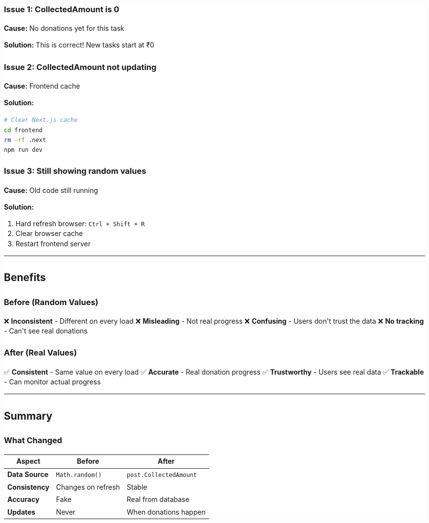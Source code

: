 ### Issue 1: CollectedAmount is 0

**Cause:** No donations yet for this task

**Solution:** This is correct! New tasks start at ₹0

### Issue 2: CollectedAmount not updating

**Cause:** Frontend cache

**Solution:**
```bash
# Clear Next.js cache
cd frontend
rm -rf .next
npm run dev
```

### Issue 3: Still showing random values

**Cause:** Old code still running

**Solution:**
1. Hard refresh browser: `Ctrl + Shift + R`
2. Clear browser cache
3. Restart frontend server

---

## Benefits

### Before (Random Values)

❌ **Inconsistent** - Different on every load
❌ **Misleading** - Not real progress
❌ **Confusing** - Users don't trust the data
❌ **No tracking** - Can't see real donations

### After (Real Values)

✅ **Consistent** - Same value on every load
✅ **Accurate** - Real donation progress
✅ **Trustworthy** - Users see real data
✅ **Trackable** - Can monitor actual progress

---

## Summary

### What Changed

| Aspect | Before | After |
|--------|--------|-------|
| **Data Source** | `Math.random()` | `post.CollectedAmount` |
| **Consistency** | Changes on refresh | Stable |
| **Accuracy** | Fake | Real from database |
| **Updates** | Never | When donations happen |
